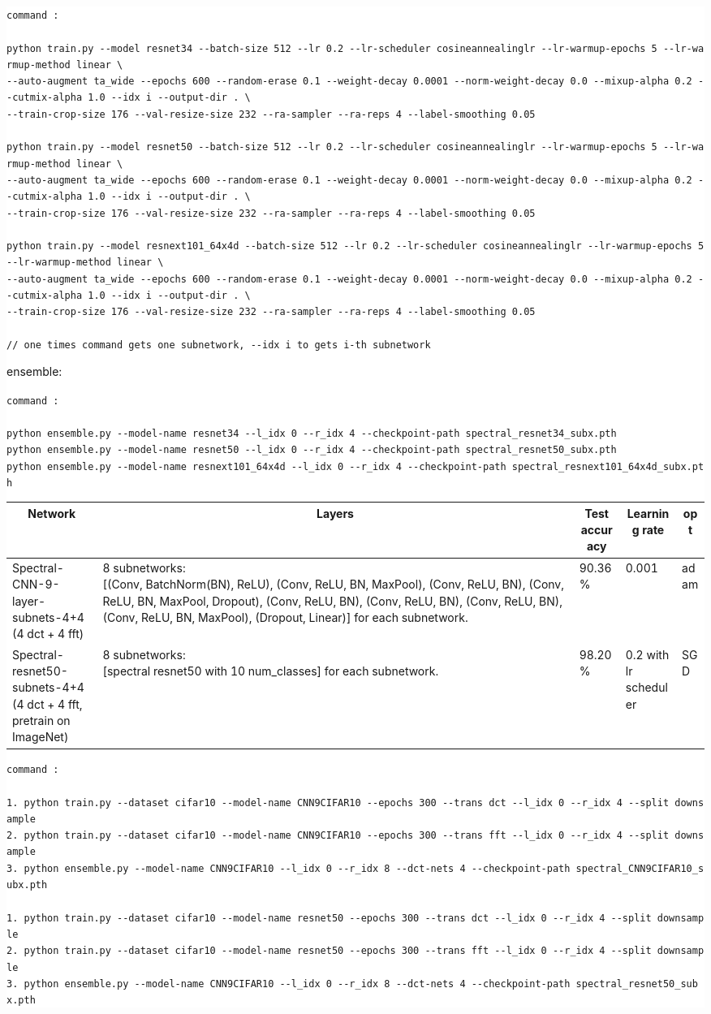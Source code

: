 ```shell
command :

python train.py --model resnet34 --batch-size 512 --lr 0.2 --lr-scheduler cosineannealinglr --lr-warmup-epochs 5 --lr-warmup-method linear \
--auto-augment ta_wide --epochs 600 --random-erase 0.1 --weight-decay 0.0001 --norm-weight-decay 0.0 --mixup-alpha 0.2 --cutmix-alpha 1.0 --idx i --output-dir . \
--train-crop-size 176 --val-resize-size 232 --ra-sampler --ra-reps 4 --label-smoothing 0.05

python train.py --model resnet50 --batch-size 512 --lr 0.2 --lr-scheduler cosineannealinglr --lr-warmup-epochs 5 --lr-warmup-method linear \
--auto-augment ta_wide --epochs 600 --random-erase 0.1 --weight-decay 0.0001 --norm-weight-decay 0.0 --mixup-alpha 0.2 --cutmix-alpha 1.0 --idx i --output-dir . \
--train-crop-size 176 --val-resize-size 232 --ra-sampler --ra-reps 4 --label-smoothing 0.05

python train.py --model resnext101_64x4d --batch-size 512 --lr 0.2 --lr-scheduler cosineannealinglr --lr-warmup-epochs 5 --lr-warmup-method linear \
--auto-augment ta_wide --epochs 600 --random-erase 0.1 --weight-decay 0.0001 --norm-weight-decay 0.0 --mixup-alpha 0.2 --cutmix-alpha 1.0 --idx i --output-dir . \
--train-crop-size 176 --val-resize-size 232 --ra-sampler --ra-reps 4 --label-smoothing 0.05

// one times command gets one subnetwork, --idx i to gets i-th subnetwork
```

ensemble:
```shell
command :

python ensemble.py --model-name resnet34 --l_idx 0 --r_idx 4 --checkpoint-path spectral_resnet34_subx.pth
python ensemble.py --model-name resnet50 --l_idx 0 --r_idx 4 --checkpoint-path spectral_resnet50_subx.pth
python ensemble.py --model-name resnext101_64x4d --l_idx 0 --r_idx 4 --checkpoint-path spectral_resnext101_64x4d_subx.pth
```
| Network     | Layers                                                       | Test accuracy | Learning rate | opt |
| ----------- | ------------------------------------------------------------ | ------------- | ------------- | -------------- |
| Spectral-CNN-9-layer-subnets-4+4<br>(4 dct + 4 fft) | 8 subnetworks: <br> [(Conv, BatchNorm(BN), ReLU), (Conv, ReLU, BN, MaxPool), (Conv, ReLU, BN), (Conv, ReLU, BN, MaxPool, Dropout), (Conv, ReLU, BN), (Conv, ReLU, BN), (Conv, ReLU, BN), (Conv, ReLU, BN, MaxPool), (Dropout, Linear)] for each subnetwork. | 90.36%  | 0.001 | adam |
| Spectral-resnet50-subnets-4+4<br>(4 dct + 4 fft, pretrain on ImageNet) | 8 subnetworks: <br> [spectral resnet50 with 10 num_classes] for each subnetwork. | 98.20% | 0.2 with lr scheduler | SGD |
```shell
command :

1. python train.py --dataset cifar10 --model-name CNN9CIFAR10 --epochs 300 --trans dct --l_idx 0 --r_idx 4 --split downsample
2. python train.py --dataset cifar10 --model-name CNN9CIFAR10 --epochs 300 --trans fft --l_idx 0 --r_idx 4 --split downsample
3. python ensemble.py --model-name CNN9CIFAR10 --l_idx 0 --r_idx 8 --dct-nets 4 --checkpoint-path spectral_CNN9CIFAR10_subx.pth

1. python train.py --dataset cifar10 --model-name resnet50 --epochs 300 --trans dct --l_idx 0 --r_idx 4 --split downsample
2. python train.py --dataset cifar10 --model-name resnet50 --epochs 300 --trans fft --l_idx 0 --r_idx 4 --split downsample
3. python ensemble.py --model-name CNN9CIFAR10 --l_idx 0 --r_idx 8 --dct-nets 4 --checkpoint-path spectral_resnet50_subx.pth

```
